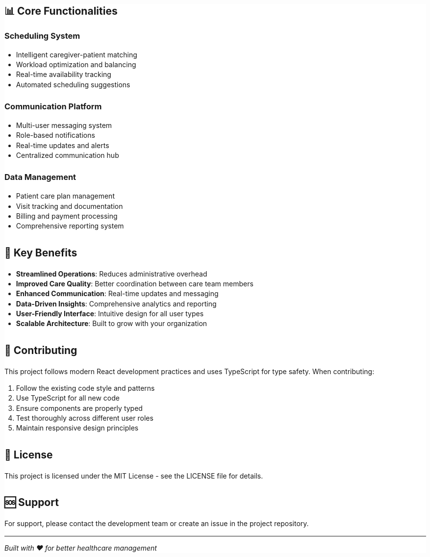 ## 📊 Core Functionalities

### Scheduling System
- Intelligent caregiver-patient matching
- Workload optimization and balancing
- Real-time availability tracking
- Automated scheduling suggestions

### Communication Platform
- Multi-user messaging system
- Role-based notifications
- Real-time updates and alerts
- Centralized communication hub

### Data Management
- Patient care plan management
- Visit tracking and documentation
- Billing and payment processing
- Comprehensive reporting system

## 🌟 Key Benefits

- **Streamlined Operations**: Reduces administrative overhead
- **Improved Care Quality**: Better coordination between care team members
- **Enhanced Communication**: Real-time updates and messaging
- **Data-Driven Insights**: Comprehensive analytics and reporting
- **User-Friendly Interface**: Intuitive design for all user types
- **Scalable Architecture**: Built to grow with your organization

## 🤝 Contributing

This project follows modern React development practices and uses TypeScript for type safety. When contributing:

1. Follow the existing code style and patterns
2. Use TypeScript for all new code
3. Ensure components are properly typed
4. Test thoroughly across different user roles
5. Maintain responsive design principles

## 📄 License

This project is licensed under the MIT License - see the LICENSE file for details.

## 🆘 Support

For support, please contact the development team or create an issue in the project repository.

---

*Built with ❤️ for better healthcare management*